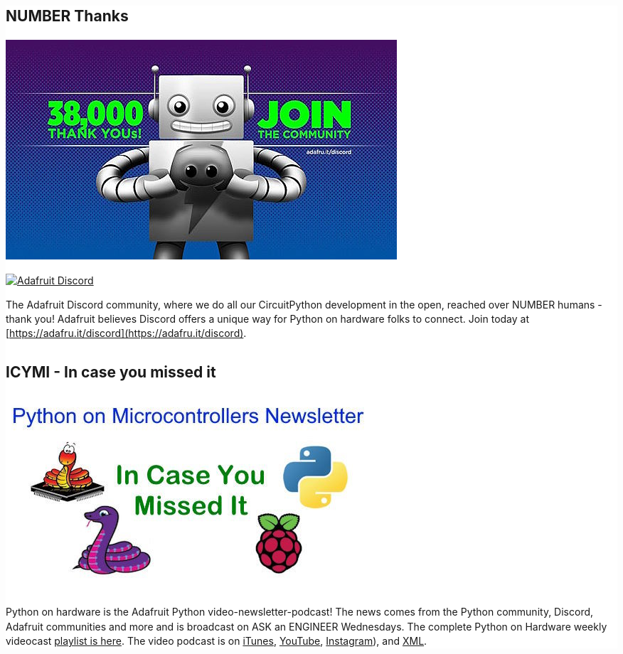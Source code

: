 ## NUMBER Thanks

[![NUMBER THANKS](../assets/20250113/38kdiscord.jpg)](https://adafru.it/discord)

[![Adafruit Discord](https://discordapp.com/api/guilds/327254708534116352/embed.png?style=banner3)](https://discord.gg/adafruit)

The Adafruit Discord community, where we do all our CircuitPython development in the open, reached over NUMBER humans - thank you! Adafruit believes Discord offers a unique way for Python on hardware folks to connect. Join today at [https://adafru.it/discord](https://adafru.it/discord).

## ICYMI - In case you missed it

[![ICYMI](../assets/20250113/20250113icymi.jpg)](https://www.youtube.com/playlist?list=PLjF7R1fz_OOXRMjM7Sm0J2Xt6H81TdDev)

Python on hardware is the Adafruit Python video-newsletter-podcast! The news comes from the Python community, Discord, Adafruit communities and more and is broadcast on ASK an ENGINEER Wednesdays. The complete Python on Hardware weekly videocast [playlist is here](https://www.youtube.com/playlist?list=PLjF7R1fz_OOXRMjM7Sm0J2Xt6H81TdDev). The video podcast is on [iTunes](https://itunes.apple.com/us/podcast/python-on-hardware/id1451685192?mt=2), [YouTube](http://adafru.it/pohepisodes), [Instagram](https://www.instagram.com/adafruit/channel/)), and [XML](https://itunes.apple.com/us/podcast/python-on-hardware/id1451685192?mt=2).
